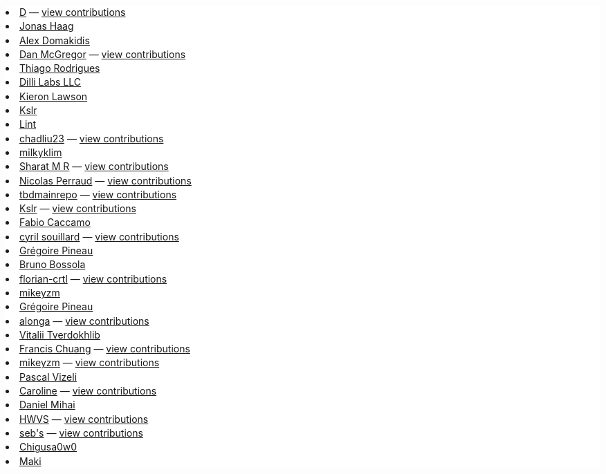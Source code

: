 <li><a href="https://github.com/dustywusty">D</a> — <a href="https://github.com/FGRibreau/mailchecker/commits?author=dustywusty" title="View the GitHub contributions of D on repository FGRibreau/mailchecker">view contributions</a></li>
<li><a href="http://cashlink.io">Jonas Haag</a></li>
<li><a href="http://alex.domakidis.com/">￸A￸l￸e￸x D￸o￸m￸a￸k￸i￸d￸i￸s</a></li>
<li><a href="https://github.com/mcgregordan">Dan McGregor</a> — <a href="https://github.com/FGRibreau/mailchecker/commits?author=mcgregordan" title="View the GitHub contributions of Dan McGregor on repository FGRibreau/mailchecker">view contributions</a></li>
<li><a href="xthiago) (http://xthiago.com/">Thiago Rodrigues</a></li>
<li><a href="http://www.dillilabs.com">Dilli Labs LLC</a></li>
<li><a href="http://spokephone.com">Kieron Lawson</a></li>
<li><a href="http://kslr.org">Kslr</a></li>
<li><a href="http://C0derLint.github.io">Lint</a></li>
<li><a href="https://github.com/chadliu23">chadliu23</a> — <a href="https://github.com/FGRibreau/mailchecker/commits?author=chadliu23" title="View the GitHub contributions of chadliu23 on repository FGRibreau/mailchecker">view contributions</a></li>
<li><a href="http://t.me/milkyklim">milkyklim</a></li>
<li><a href="https://github.com/cosmosgenius">Sharat M R</a> — <a href="https://github.com/FGRibreau/mailchecker/commits?author=cosmosgenius" title="View the GitHub contributions of Sharat M R on repository FGRibreau/mailchecker">view contributions</a></li>
<li><a href="https://github.com/nicolasPerraud">Nicolas Perraud</a> — <a href="https://github.com/FGRibreau/mailchecker/commits?author=nicolasPerraud" title="View the GitHub contributions of Nicolas Perraud on repository FGRibreau/mailchecker">view contributions</a></li>
<li><a href="https://github.com/tbdmainrepo">tbdmainrepo</a> — <a href="https://github.com/FGRibreau/mailchecker/commits?author=tbdmainrepo" title="View the GitHub contributions of tbdmainrepo on repository FGRibreau/mailchecker">view contributions</a></li>
<li><a href="https://github.com/kslr">Kslr</a> — <a href="https://github.com/FGRibreau/mailchecker/commits?author=kslr" title="View the GitHub contributions of Kslr on repository FGRibreau/mailchecker">view contributions</a></li>
<li><a href="http://fabiocaccamo.com/">Fabio Caccamo</a></li>
<li><a href="https://github.com/nayluge">cyril souillard</a> — <a href="https://github.com/FGRibreau/mailchecker/commits?author=nayluge" title="View the GitHub contributions of cyril souillard on repository FGRibreau/mailchecker">view contributions</a></li>
<li><a href="http://blog.lyrixx.info">Grégoire Pineau</a></li>
<li><a href="meterian.io">Bruno Bossola</a></li>
<li><a href="https://github.com/florian-crtl">florian-crtl</a> — <a href="https://github.com/FGRibreau/mailchecker/commits?author=florian-crtl" title="View the GitHub contributions of florian-crtl on repository FGRibreau/mailchecker">view contributions</a></li>
<li><a href="http://aneveningcalm.com">mikeyzm</a></li>
<li><a href="http://lyrixx.info/">Grégoire Pineau</a></li>
<li><a href="https://github.com/alongat">alonga</a> — <a href="https://github.com/FGRibreau/mailchecker/commits?author=alongat" title="View the GitHub contributions of alonga on repository FGRibreau/mailchecker">view contributions</a></li>
<li><a href="nitralabs.com">Vitalii Tverdokhlib</a></li>
<li><a href="https://github.com/F21">Francis Chuang</a> — <a href="https://github.com/FGRibreau/mailchecker/commits?author=F21" title="View the GitHub contributions of Francis Chuang on repository FGRibreau/mailchecker">view contributions</a></li>
<li><a href="https://github.com/mikeyzm">mikeyzm</a> — <a href="https://github.com/FGRibreau/mailchecker/commits?author=mikeyzm" title="View the GitHub contributions of mikeyzm on repository FGRibreau/mailchecker">view contributions</a></li>
<li><a href="http://www.syshack.ch">Pascal Vizeli</a></li>
<li><a href="https://github.com/carolineBda">Caroline</a> — <a href="https://github.com/FGRibreau/mailchecker/commits?author=carolineBda" title="View the GitHub contributions of Caroline on repository FGRibreau/mailchecker">view contributions</a></li>
<li><a href="http://danielmihai.ro">Daniel Mihai</a></li>
<li><a href="https://github.com/hwvs">HWVS</a> — <a href="https://github.com/FGRibreau/mailchecker/commits?author=hwvs" title="View the GitHub contributions of HWVS on repository FGRibreau/mailchecker">view contributions</a></li>
<li><a href="https://github.com/sydneyitguy">seb's</a> — <a href="https://github.com/FGRibreau/mailchecker/commits?author=sydneyitguy" title="View the GitHub contributions of seb's on repository FGRibreau/mailchecker">view contributions</a></li>
<li><a href="http://bug.is">Chigusa0w0</a></li>
<li><a href="http://cutelab.space">Maki</a></li></ul>
